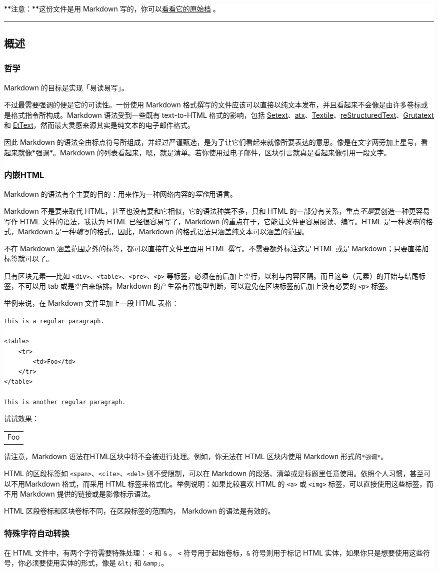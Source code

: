 **注意：**这份文件是用 Markdown 写的，你可以[看看它的原始档][this_file] 。

[this_file]:https://github.com/hellossd/doc/blob/master/markdown.md

* * *

<h2 id="overview">概述</h2>

<h3 id="philosophy">哲学</h3>

Markdown 的目标是实现「易读易写」。

不过最需要强调的便是它的可读性。一份使用 Markdown 格式撰写的文件应该可以直接以纯文本发布，并且看起来不会像是由许多卷标或是格式指令所构成。Markdown 语法受到一些既有 text-to-HTML 格式的影响，包括 [Setext][1]、[atx][2]、[Textile][3]、[reStructuredText][4]、[Grutatext][5] 和 [EtText][6]，然而最大灵感来源其实是纯文本的电子邮件格式。

  [1]: http://docutils.sourceforge.net/mirror/setext.html
  [2]: http://www.aaronsw.com/2002/atx/
  [3]: http://textism.com/tools/textile/
  [4]: http://docutils.sourceforge.net/rst.html
  [5]: http://www.triptico.com/software/grutatxt.html
  [6]: http://ettext.taint.org/doc/

因此 Markdown 的语法全由标点符号所组成，并经过严谨甄选，是为了让它们看起来就像所要表达的意思。像是在文字两旁加上星号，看起来就像\*强调\*。Markdown 的列表看起来，嗯，就是清单。若你使用过电子邮件，区块引言就真是看起来像引用一段文字。

<h3 id="html">内嵌HTML</h3>

Markdown 的语法有个主要的目的：用来作为一种网络内容的*写作*用语言。

Markdown 不是要来取代 HTML，甚至也没有要和它相似，它的语法种类不多，只和 HTML 的一部分有关系，重点*不是*要创造一种更容易写作 HTML 文件的语法，我认为 HTML 已经很容易写了，Markdown 的重点在于，它能让文件更容易阅读、编写。HTML 是一种*发布*的格式，Markdown 是一种*编写*的格式，因此，Markdown 的格式语法只涵盖纯文本可以涵盖的范围。

不在 Markdown 涵盖范围之外的标签，都可以直接在文件里面用 HTML 撰写。不需要额外标注这是 HTML 或是 Markdown；只要直接加标签就可以了。

只有区块元素──比如 `<div>`、`<table>`、`<pre>`、`<p>` 等标签，必须在前后加上空行，以利与内容区隔。而且这些（元素）的开始与结尾标签，不可以用 tab 或是空白来缩排。Markdown 的产生器有智能型判断，可以避免在区块标签前后加上没有必要的 `<p>` 标签。

举例来说，在 Markdown 文件里加上一段 HTML 表格：

    This is a regular paragraph.

    <table>
        <tr>
            <td>Foo</td>
        </tr>
    </table>

    This is another regular paragraph.

试试效果：
 <table>
    <tr>
        <td>Foo</td>
    </tr>
</table>

请注意，Markdown 语法在HTML区块中将不会被进行处理。例如，你无法在 HTML 区块内使用 Markdown 形式的`*强调*`。

HTML 的区段标签如 `<span>`、`<cite>`、`<del>` 则不受限制，可以在 Markdown 的段落、清单或是标题里任意使用。依照个人习惯，甚至可以不用Markdown 格式，而采用 HTML 标签来格式化。举例说明：如果比较喜欢 HTML 的  `<a>` 或 `<img>` 标签，可以直接使用这些标签，而不用 Markdown 提供的链接或是影像标示语法。

HTML 区段卷标和区块卷标不同，在区段标签的范围内， Markdown 的语法是有效的。

<h3 id="autoescape">特殊字符自动转换</h3>

在 HTML 文件中，有两个字符需要特殊处理： `<` 和 `&` 。 `<` 符号用于起始卷标，`&` 符号则用于标记 HTML 实体，如果你只是想要使用这些符号，你必须要使用实体的形式，像是 `&lt;` 和 `&amp;`。


  [bq]: #blockquote
  [l]:  #list
[^1]: And that's the footnote.